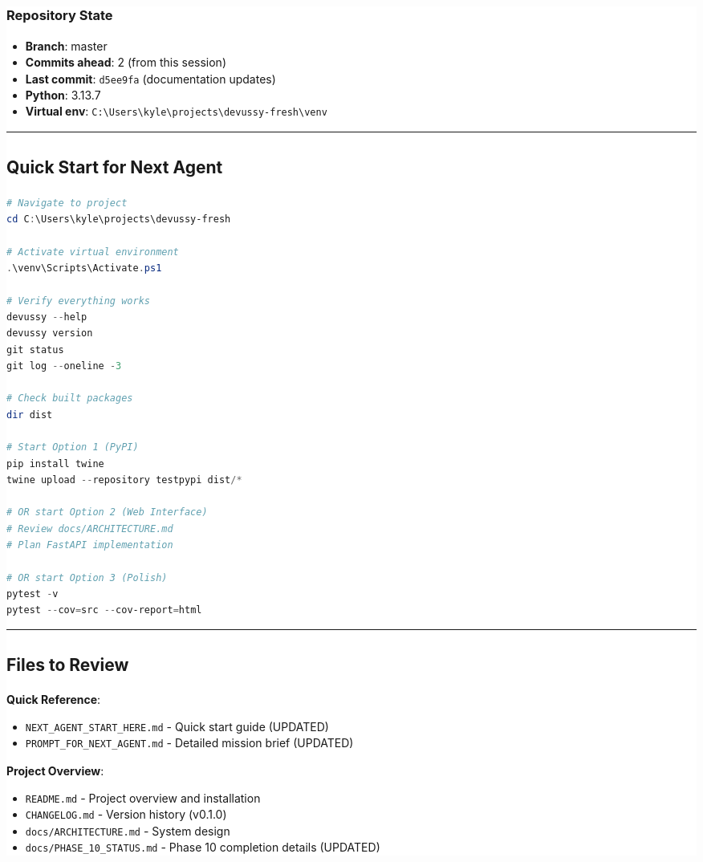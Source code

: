 ### Repository State
- **Branch**: master
- **Commits ahead**: 2 (from this session)
- **Last commit**: `d5ee9fa` (documentation updates)
- **Python**: 3.13.7
- **Virtual env**: `C:\Users\kyle\projects\devussy-fresh\venv`

---

## Quick Start for Next Agent

```powershell
# Navigate to project
cd C:\Users\kyle\projects\devussy-fresh

# Activate virtual environment
.\venv\Scripts\Activate.ps1

# Verify everything works
devussy --help
devussy version
git status
git log --oneline -3

# Check built packages
dir dist

# Start Option 1 (PyPI)
pip install twine
twine upload --repository testpypi dist/*

# OR start Option 2 (Web Interface)
# Review docs/ARCHITECTURE.md
# Plan FastAPI implementation

# OR start Option 3 (Polish)
pytest -v
pytest --cov=src --cov-report=html
```

---

## Files to Review

**Quick Reference**:
- `NEXT_AGENT_START_HERE.md` - Quick start guide (UPDATED)
- `PROMPT_FOR_NEXT_AGENT.md` - Detailed mission brief (UPDATED)

**Project Overview**:
- `README.md` - Project overview and installation
- `CHANGELOG.md` - Version history (v0.1.0)
- `docs/ARCHITECTURE.md` - System design
- `docs/PHASE_10_STATUS.md` - Phase 10 completion details (UPDATED)
